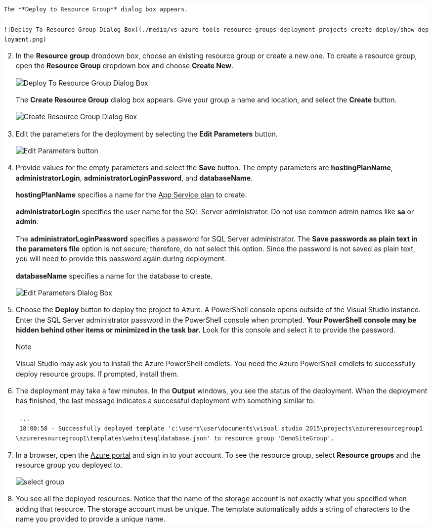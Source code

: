     The **Deploy to Resource Group** dialog box appears.
   
    ![Deploy To Resource Group Dialog Box](./media/vs-azure-tools-resource-groups-deployment-projects-create-deploy/show-deployment.png)
2. In the **Resource group** dropdown box, choose an existing resource group or create a new one. To create a resource group, open the **Resource Group** dropdown box and choose **Create New**.
   
    ![Deploy To Resource Group Dialog Box](./media/vs-azure-tools-resource-groups-deployment-projects-create-deploy/create-new-group.png)
   
    The **Create Resource Group** dialog box appears. Give your group a name and location, and select the **Create** button.
   
    ![Create Resource Group Dialog Box](./media/vs-azure-tools-resource-groups-deployment-projects-create-deploy/create-resource-group.png)
3. Edit the parameters for the deployment by selecting the **Edit Parameters** button.
   
    ![Edit Parameters button](./media/vs-azure-tools-resource-groups-deployment-projects-create-deploy/edit-parameters.png)
4. Provide values for the empty parameters and select the **Save** button. The empty parameters are **hostingPlanName**, **administratorLogin**, **administratorLoginPassword**, and **databaseName**.
   
    **hostingPlanName** specifies a name for the [App Service plan](app-service/azure-web-sites-web-hosting-plans-in-depth-overview.md) to create. 
   
    **administratorLogin** specifies the user name for the SQL Server administrator. Do not use common admin names like **sa** or **admin**. 
   
    The **administratorLoginPassword** specifies a password for SQL Server administrator. The **Save passwords as plain text in the parameters file** option is not secure; therefore, do not select this option. Since the password is not saved as plain text, you will need to provide this password again during deployment. 
   
    **databaseName** specifies a name for the database to create. 
   
    ![Edit Parameters Dialog Box](./media/vs-azure-tools-resource-groups-deployment-projects-create-deploy/provide-parameters.png)
5. Choose the **Deploy** button to deploy the project to Azure. A PowerShell console opens outside of the Visual Studio instance. Enter the SQL Server administrator password in the PowerShell console when prompted. **Your PowerShell console may be hidden behind other items or minimized in the task bar.** Look for this console and select it to provide the password.
   
   > [!NOTE]
   > Visual Studio may ask you to install the Azure PowerShell cmdlets. You need the Azure PowerShell cmdlets to successfully deploy resource groups. If prompted, install them.
   > 
   > 
6. The deployment may take a few minutes. In the **Output** windows, you see the status of the deployment. When the deployment has finished, the last message indicates a successful deployment with something similar to:
   
        ... 
        18:00:58 - Successfully deployed template 'c:\users\user\documents\visual studio 2015\projects\azureresourcegroup1\azureresourcegroup1\templates\websitesqldatabase.json' to resource group 'DemoSiteGroup'.
7. In a browser, open the [Azure portal](https://portal.azure.com/) and sign in to your account. To see the resource group, select **Resource groups** and the resource group you deployed to.
   
    ![select group](./media/vs-azure-tools-resource-groups-deployment-projects-create-deploy/select-group.png)
8. You see all the deployed resources. Notice that the name of the storage account is not exactly what you specified when adding that resource. The storage account must be unique. The template automatically adds a string of characters to the name you provided to provide a unique name. 
   